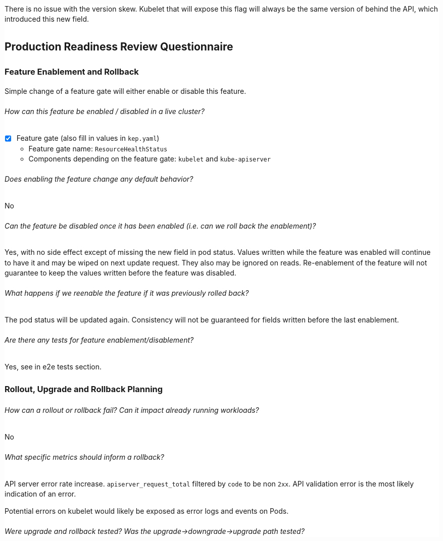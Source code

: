 There is no issue with the version skew. Kubelet that will expose this flag will
always be the same version of behind the API, which introduced this new field.

## Production Readiness Review Questionnaire

### Feature Enablement and Rollback

Simple change of a feature gate will either enable or disable this feature.

###### How can this feature be enabled / disabled in a live cluster?


- [X] Feature gate (also fill in values in `kep.yaml`)
  - Feature gate name: `ResourceHealthStatus`
  - Components depending on the feature gate: `kubelet` and `kube-apiserver`

###### Does enabling the feature change any default behavior?

No

###### Can the feature be disabled once it has been enabled (i.e. can we roll back the enablement)?

Yes, with no side effect except of missing the new field in pod status. Values written 
while the feature was enabled will continue to have it and may be wiped on next update request.
They also may be ignored on reads.
Re-enablement of the feature will not guarantee to keep the values written before the
feature was disabled.

###### What happens if we reenable the feature if it was previously rolled back?

The pod status will be updated again. Consistency will not be guaranteed for fields written
before the last enablement. 

###### Are there any tests for feature enablement/disablement?

Yes, see in e2e tests section.

### Rollout, Upgrade and Rollback Planning

###### How can a rollout or rollback fail? Can it impact already running workloads?

No

###### What specific metrics should inform a rollback?

API server error rate increase. `apiserver_request_total` filtered by `code` to be non `2xx`.
API validation error is the most likely indication of an error.

Potential errors on kubelet would likely be exposed as error logs and events on Pods.

###### Were upgrade and rollback tested? Was the upgrade->downgrade->upgrade path tested?


[kubernetes.io]: https://kubernetes.io/
[kubernetes/enhancements]: https://git.k8s.io/enhancements
[kubernetes/kubernetes]: https://git.k8s.io/kubernetes
[kubernetes/website]: https://git.k8s.io/website